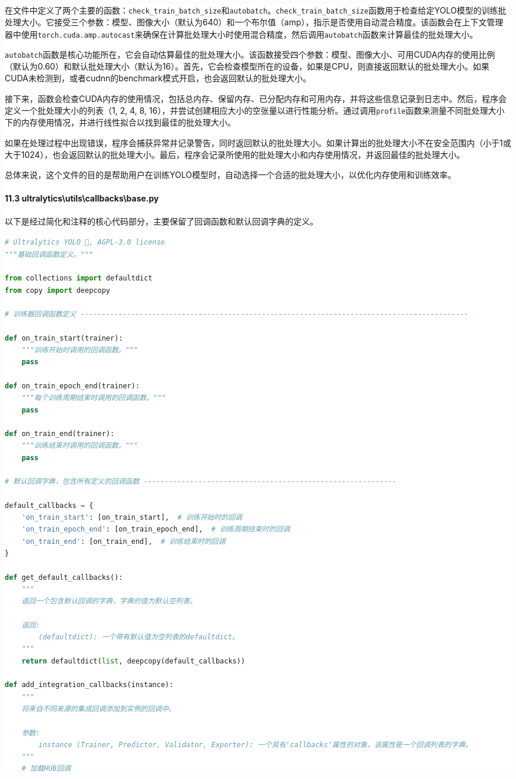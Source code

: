 在文件中定义了两个主要的函数：`check_train_batch_size`和`autobatch`。`check_train_batch_size`函数用于检查给定YOLO模型的训练批处理大小。它接受三个参数：模型、图像大小（默认为640）和一个布尔值（amp），指示是否使用自动混合精度。该函数会在上下文管理器中使用`torch.cuda.amp.autocast`来确保在计算批处理大小时使用混合精度，然后调用`autobatch`函数来计算最佳的批处理大小。

`autobatch`函数是核心功能所在，它会自动估算最佳的批处理大小。该函数接受四个参数：模型、图像大小、可用CUDA内存的使用比例（默认为0.60）和默认批处理大小（默认为16）。首先，它会检查模型所在的设备，如果是CPU，则直接返回默认的批处理大小。如果CUDA未检测到，或者cudnn的benchmark模式开启，也会返回默认的批处理大小。

接下来，函数会检查CUDA内存的使用情况，包括总内存、保留内存、已分配内存和可用内存，并将这些信息记录到日志中。然后，程序会定义一个批处理大小的列表（1, 2, 4, 8, 16），并尝试创建相应大小的空张量以进行性能分析。通过调用`profile`函数来测量不同批处理大小下的内存使用情况，并进行线性拟合以找到最佳的批处理大小。

如果在处理过程中出现错误，程序会捕获异常并记录警告，同时返回默认的批处理大小。如果计算出的批处理大小不在安全范围内（小于1或大于1024），也会返回默认的批处理大小。最后，程序会记录所使用的批处理大小和内存使用情况，并返回最佳的批处理大小。

总体来说，这个文件的目的是帮助用户在训练YOLO模型时，自动选择一个合适的批处理大小，以优化内存使用和训练效率。

#### 11.3 ultralytics\utils\callbacks\base.py

以下是经过简化和注释的核心代码部分，主要保留了回调函数和默认回调字典的定义。

```python
# Ultralytics YOLO 🚀, AGPL-3.0 license
"""基础回调函数定义。"""

from collections import defaultdict
from copy import deepcopy

# 训练器回调函数定义 --------------------------------------------------------------------------------------------

def on_train_start(trainer):
    """训练开始时调用的回调函数。"""
    pass

def on_train_epoch_end(trainer):
    """每个训练周期结束时调用的回调函数。"""
    pass

def on_train_end(trainer):
    """训练结束时调用的回调函数。"""
    pass

# 默认回调字典，包含所有定义的回调函数 ------------------------------------------------------------

default_callbacks = {
    'on_train_start': [on_train_start],  # 训练开始时的回调
    'on_train_epoch_end': [on_train_epoch_end],  # 训练周期结束时的回调
    'on_train_end': [on_train_end],  # 训练结束时的回调
}

def get_default_callbacks():
    """
    返回一个包含默认回调的字典，字典的值为默认空列表。

    返回:
        (defaultdict): 一个带有默认值为空列表的defaultdict。
    """
    return defaultdict(list, deepcopy(default_callbacks))

def add_integration_callbacks(instance):
    """
    将来自不同来源的集成回调添加到实例的回调中。

    参数:
        instance (Trainer, Predictor, Validator, Exporter): 一个具有'callbacks'属性的对象，该属性是一个回调列表的字典。
    """
    # 加载HUB回调
```